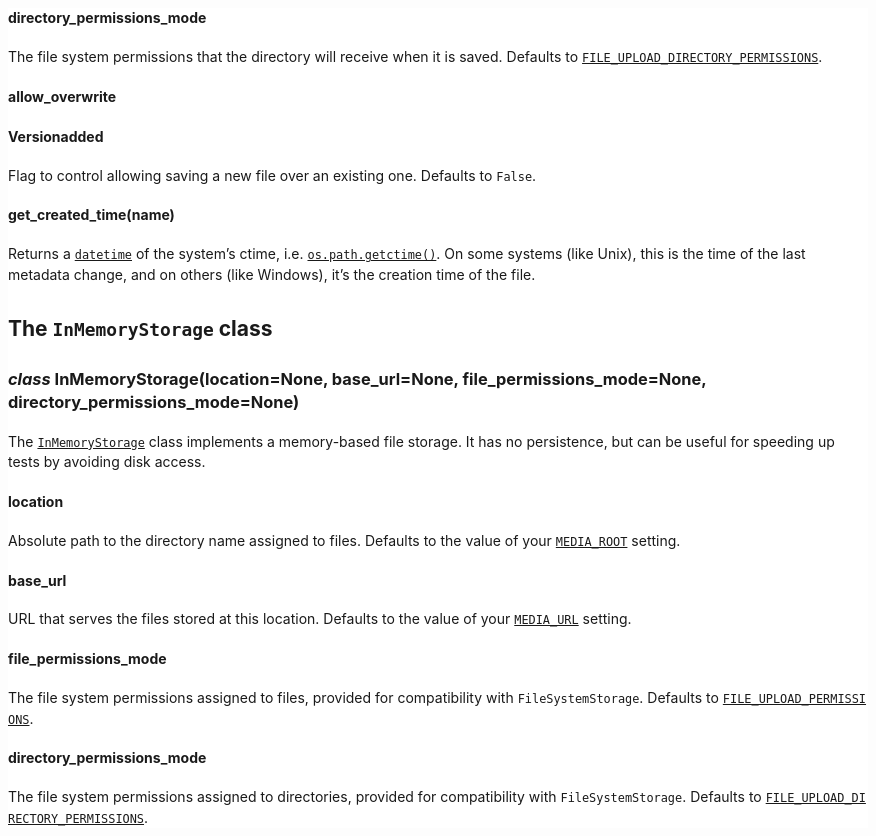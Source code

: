 #### directory_permissions_mode

The file system permissions that the directory will receive when it is
saved. Defaults to [`FILE_UPLOAD_DIRECTORY_PERMISSIONS`](../settings.md#std-setting-FILE_UPLOAD_DIRECTORY_PERMISSIONS).

#### allow_overwrite

#### Versionadded

Flag to control allowing saving a new file over an existing one.
Defaults to `False`.

#### get_created_time(name)

Returns a [`datetime`](https://docs.python.org/3/library/datetime.html#datetime.datetime) of the system’s ctime, i.e.
[`os.path.getctime()`](https://docs.python.org/3/library/os.path.html#os.path.getctime). On some systems (like Unix), this is the
time of the last metadata change, and on others (like Windows), it’s
the creation time of the file.

## The `InMemoryStorage` class

### *class* InMemoryStorage(location=None, base_url=None, file_permissions_mode=None, directory_permissions_mode=None)

The [`InMemoryStorage`](#django.core.files.storage.InMemoryStorage) class implements
a memory-based file storage. It has no persistence, but can be useful for
speeding up tests by avoiding disk access.

#### location

Absolute path to the directory name assigned to files. Defaults to the
value of your [`MEDIA_ROOT`](../settings.md#std-setting-MEDIA_ROOT) setting.

#### base_url

URL that serves the files stored at this location.
Defaults to the value of your [`MEDIA_URL`](../settings.md#std-setting-MEDIA_URL) setting.

#### file_permissions_mode

The file system permissions assigned to files, provided for
compatibility with `FileSystemStorage`. Defaults to
[`FILE_UPLOAD_PERMISSIONS`](../settings.md#std-setting-FILE_UPLOAD_PERMISSIONS).

#### directory_permissions_mode

The file system permissions assigned to directories, provided for
compatibility with `FileSystemStorage`. Defaults to
[`FILE_UPLOAD_DIRECTORY_PERMISSIONS`](../settings.md#std-setting-FILE_UPLOAD_DIRECTORY_PERMISSIONS).
